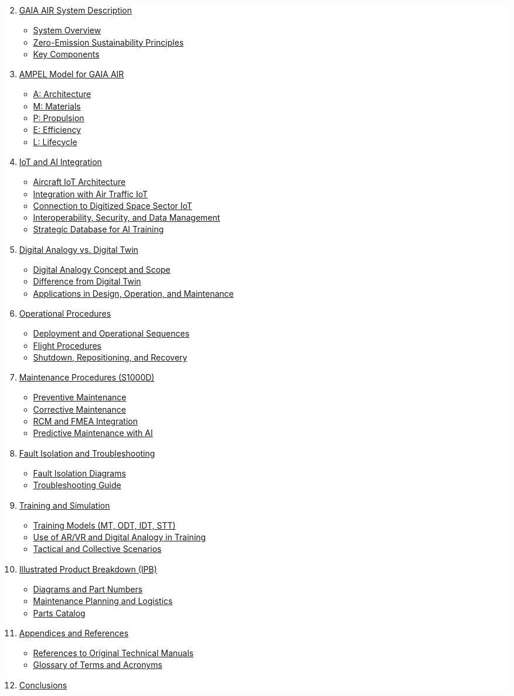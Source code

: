 2. [GAIA AIR System Description](#2-gaia-air-system-description)
   - [System Overview](#system-overview)
   - [Zero-Emission Sustainability Principles](#zero-emission-sustainability-principles)
   - [Key Components](#key-components)

3. [AMPEL Model for GAIA AIR](#3-ampel-model-for-gaia-air)
   - [A: Architecture](#a-architecture)
   - [M: Materials](#m-materials)
   - [P: Propulsion](#p-propulsion)
   - [E: Efficiency](#e-efficiency)
   - [L: Lifecycle](#l-lifecycle)

4. [IoT and AI Integration](#4-iot-and-ai-integration)
   - [Aircraft IoT Architecture](#aircraft-iot-architecture)
   - [Integration with Air Traffic IoT](#integration-with-air-traffic-iot)
   - [Connection to Digitized Space Sector IoT](#connection-to-digitized-space-sector-iot)
   - [Interoperability, Security, and Data Management](#interoperability-security-and-data-management)
   - [Strategic Database for AI Training](#strategic-database-for-ai-training)

5. [Digital Analogy vs. Digital Twin](#5-digital-analogy-vs-digital-twin)
   - [Digital Analogy Concept and Scope](#digital-analogy-concept-and-scope)
   - [Difference from Digital Twin](#difference-from-digital-twin)
   - [Applications in Design, Operation, and Maintenance](#applications-in-design-operation-and-maintenance)

6. [Operational Procedures](#6-operational-procedures)
   - [Deployment and Operational Sequences](#deployment-and-operational-sequences)
   - [Flight Procedures](#flight-procedures)
   - [Shutdown, Repositioning, and Recovery](#shutdown-repositioning-and-recovery)

7. [Maintenance Procedures (S1000D)](#7-maintenance-procedures-s1000d)
   - [Preventive Maintenance](#preventive-maintenance)
   - [Corrective Maintenance](#corrective-maintenance)
   - [RCM and FMEA Integration](#rcm-and-fmea-integration)
   - [Predictive Maintenance with AI](#predictive-maintenance-with-ai)

8. [Fault Isolation and Troubleshooting](#8-fault-isolation-and-troubleshooting)
   - [Fault Isolation Diagrams](#fault-isolation-diagrams)
   - [Troubleshooting Guide](#troubleshooting-guide)

9. [Training and Simulation](#9-training-and-simulation)
   - [Training Models (MT, ODT, IDT, STT)](#training-models-mt-odt-idt-stt)
   - [Use of AR/VR and Digital Analogy in Training](#use-of-arvr-and-digital-analogy-in-training)
   - [Tactical and Collective Scenarios](#tactical-and-collective-scenarios)

10. [Illustrated Product Breakdown (IPB)](#10-illustrated-product-breakdown-ipb)
    - [Diagrams and Part Numbers](#diagrams-and-part-numbers)
    - [Maintenance Planning and Logistics](#maintenance-planning-and-logistics)
    - [Parts Catalog](#parts-catalog)

11. [Appendices and References](#11-appendices-and-references)
    - [References to Original Technical Manuals](#references-to-original-technical-manuals)
    - [Glossary of Terms and Acronyms](#glossary-of-terms-and-acronyms)

12. [Conclusions](#12-conclusions)
